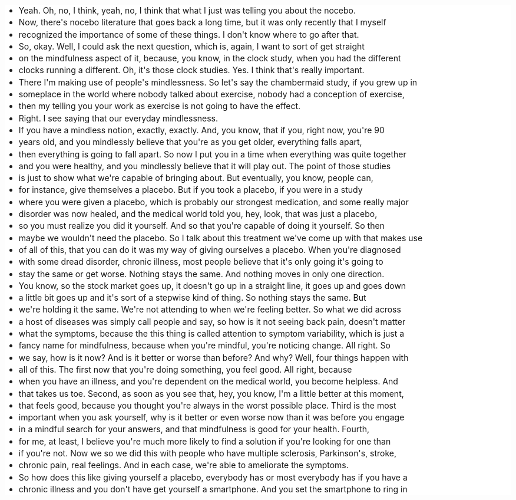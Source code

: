 *  Yeah. Oh, no, I think, yeah, no, I think that what I just was telling you about the nocebo.
*  Now, there's nocebo literature that goes back a long time, but it was only recently that I myself
*  recognized the importance of some of these things. I don't know where to go after that.
*  So, okay. Well, I could ask the next question, which is, again, I want to sort of get straight
*  on the mindfulness aspect of it, because, you know, in the clock study, when you had the different
*  clocks running a different. Oh, it's those clock studies. Yes. I think that's really important.
*  There I'm making use of people's mindlessness. So let's say the chambermaid study, if you grew up in
*  someplace in the world where nobody talked about exercise, nobody had a conception of exercise,
*  then my telling you your work as exercise is not going to have the effect.
*  Right. I see saying that our everyday mindlessness.
*  If you have a mindless notion, exactly, exactly. And, you know, that if you, right now, you're 90
*  years old, and you mindlessly believe that you're as you get older, everything falls apart,
*  then everything is going to fall apart. So now I put you in a time when everything was quite together
*  and you were healthy, and you mindlessly believe that it will play out. The point of those studies
*  is just to show what we're capable of bringing about. But eventually, you know, people can,
*  for instance, give themselves a placebo. But if you took a placebo, if you were in a study
*  where you were given a placebo, which is probably our strongest medication, and some really major
*  disorder was now healed, and the medical world told you, hey, look, that was just a placebo,
*  so you must realize you did it yourself. And so that you're capable of doing it yourself. So then
*  maybe we wouldn't need the placebo. So I talk about this treatment we've come up with that makes use
*  of all of this, that you can do it was my way of giving ourselves a placebo. When you're diagnosed
*  with some dread disorder, chronic illness, most people believe that it's only going it's going to
*  stay the same or get worse. Nothing stays the same. And nothing moves in only one direction.
*  You know, so the stock market goes up, it doesn't go up in a straight line, it goes up and goes down
*  a little bit goes up and it's sort of a stepwise kind of thing. So nothing stays the same. But
*  we're holding it the same. We're not attending to when we're feeling better. So what we did across
*  a host of diseases was simply call people and say, so how is it not seeing back pain, doesn't matter
*  what the symptoms, because the this thing is called attention to symptom variability, which is just a
*  fancy name for mindfulness, because when you're mindful, you're noticing change. All right. So
*  we say, how is it now? And is it better or worse than before? And why? Well, four things happen with
*  all of this. The first now that you're doing something, you feel good. All right, because
*  when you have an illness, and you're dependent on the medical world, you become helpless. And
*  that takes us toe. Second, as soon as you see that, hey, you know, I'm a little better at this moment,
*  that feels good, because you thought you're always in the worst possible place. Third is the most
*  important when you ask yourself, why is it better or even worse now than it was before you engage
*  in a mindful search for your answers, and that mindfulness is good for your health. Fourth,
*  for me, at least, I believe you're much more likely to find a solution if you're looking for one than
*  if you're not. Now we so we did this with people who have multiple sclerosis, Parkinson's, stroke,
*  chronic pain, real feelings. And in each case, we're able to ameliorate the symptoms.
*  So how does this like giving yourself a placebo, everybody has or most everybody has if you have a
*  chronic illness and you don't have get yourself a smartphone. And you set the smartphone to ring in